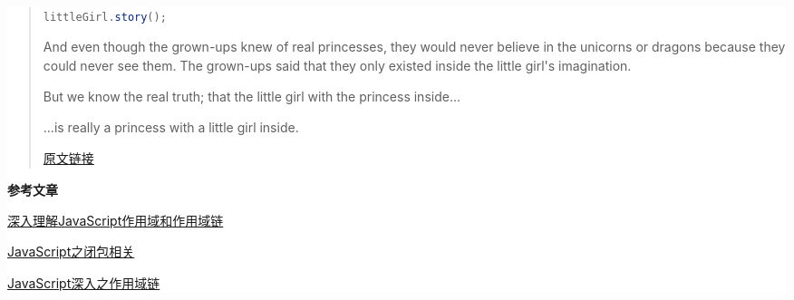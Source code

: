 > ```js
> littleGirl.story();
> ```
>
> And even though the grown-ups knew of real princesses, they would never believe in the unicorns or dragons because they could never see them. The grown-ups said that they only existed inside the little girl's imagination.
>
> But we know the real truth; that the little girl with the princess inside...
>
> ...is really a princess with a little girl inside.
>
> 
>
> [原文链接](https://stackoverflow.com/questions/111102/how-do-javascript-closures-work/6472397#6472397)



**参考文章**

[深入理解JavaScript作用域和作用域链](https://juejin.cn/post/6844903797135769614#heading-1)

[JavaScript之闭包相关](https://github.com/rccoder/blog/issues/3)

[JavaScript深入之作用域链](https://github.com/mqyqingfeng/Blog/issues/6)